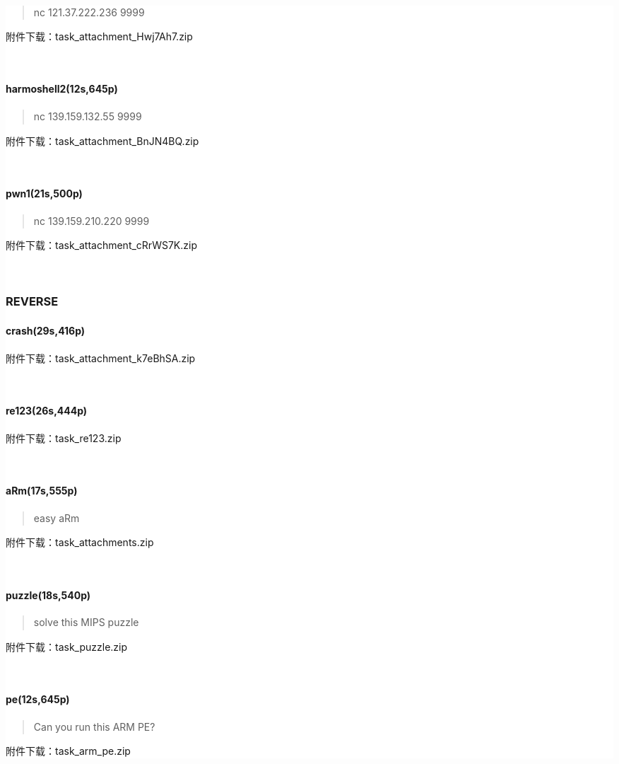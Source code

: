 > nc 121.37.222.236 9999

附件下载：task_attachment_Hwj7Ah7.zip

<br/>

#### harmoshell2(12s,645p)

> nc 139.159.132.55 9999

附件下载：task_attachment_BnJN4BQ.zip

<br/>

#### pwn1(21s,500p)

> nc 139.159.210.220 9999

附件下载：task_attachment_cRrWS7K.zip

<br/>

### REVERSE

#### crash(29s,416p)

附件下载：task_attachment_k7eBhSA.zip

<br/>

#### re123(26s,444p)

附件下载：task_re123.zip

<br/>

#### aRm(17s,555p)

> easy aRm

附件下载：task_attachments.zip

<br/>

#### puzzle(18s,540p)

> solve this MIPS puzzle

附件下载：task_puzzle.zip

<br/>

#### pe(12s,645p)

> Can you run this ARM PE?

附件下载：task_arm_pe.zip